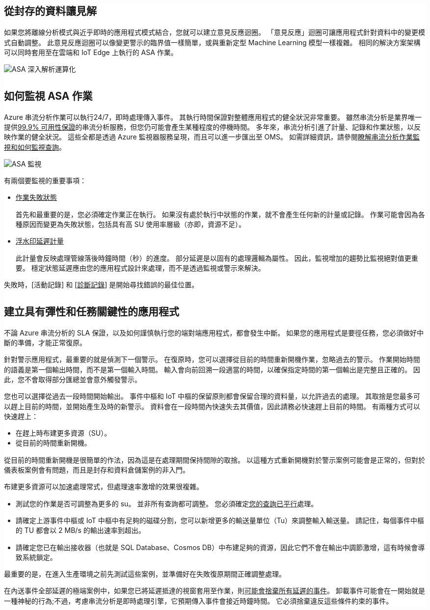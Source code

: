 ## <a name="operationalize-insights-from-archived-data"></a>從封存的資料讓見解

如果您將離線分析模式與近乎即時的應用程式模式結合，您就可以建立意見反應迴圈。 「意見反應」迴圈可讓應用程式針對資料中的變更模式自動調整。 此意見反應迴圈可以像變更警示的臨界值一樣簡單，或與重新定型 Machine Learning 模型一樣複雜。 相同的解決方案架構可以同時套用至在雲端和 IoT Edge 上執行的 ASA 作業。

![ASA 深入解析運算化](media/stream-analytics-solution-patterns/insightsoperationalization.png)

## <a name="how-to-monitor-asa-jobs"></a>如何監視 ASA 作業

Azure 串流分析作業可以執行24/7，即時處理傳入事件。 其執行時間保證對整體應用程式的健全狀況非常重要。 雖然串流分析是業界唯一提供[99.9% 可用性保證](https://azure.microsoft.com/support/legal/sla/stream-analytics/v1_0/)的串流分析服務，但您仍可能會產生某種程度的停機時間。 多年來，串流分析引進了計量、記錄和作業狀態，以反映作業的健全狀況。 這些全都是透過 Azure 監視器服務呈現，而且可以進一步匯出至 OMS。 如需詳細資訊，請參閱[瞭解串流分析作業監視和如何監視查詢](stream-analytics-monitoring.md)。

![ASA 監視](media/stream-analytics-solution-patterns/monitoring.png)

有兩個要監視的重要事項：

- [作業失敗狀態](job-states.md)

    首先和最重要的是，您必須確定作業正在執行。 如果沒有處於執行中狀態的作業，就不會產生任何新的計量或記錄。 作業可能會因為各種原因而變更為失敗狀態，包括具有高 SU 使用率層級（亦即，資源不足）。

- [浮水印延遲計量](https://azure.microsoft.com/blog/new-metric-in-azure-stream-analytics-tracks-latency-of-your-streaming-pipeline/)

    此計量會反映處理管線落後時鐘時間（秒）的進度。 部分延遲是以固有的處理邏輯為屬性。 因此，監視增加的趨勢比監視絕對值更重要。 穩定狀態延遲應由您的應用程式設計來處理，而不是透過監視或警示來解決。

失敗時，[活動記錄] 和 [[診斷記錄](stream-analytics-job-diagnostic-logs.md)] 是開始尋找錯誤的最佳位置。

## <a name="build-resilient-and-mission-critical-applications"></a>建立具有彈性和任務關鍵性的應用程式

不論 Azure 串流分析的 SLA 保證，以及如何謹慎執行您的端對端應用程式，都會發生中斷。 如果您的應用程式是要徑任務，您必須做好中斷的準備，才能正常復原。

針對警示應用程式，最重要的就是偵測下一個警示。 在復原時，您可以選擇從目前的時間重新開機作業，忽略過去的警示。 作業開始時間的語義是第一個輸出時間，而不是第一個輸入時間。 輸入會向前回溯一段適當的時間，以確保指定時間的第一個輸出是完整且正確的。 因此，您不會取得部分匯總並會意外觸發警示。

您也可以選擇從過去一段時間開始輸出。 事件中樞和 IoT 中樞的保留原則都會保留合理的資料量，以允許過去的處理。 其取捨是您最多可以趕上目前的時間，並開始產生及時的新警示。 資料會在一段時間內快速失去其價值，因此請務必快速趕上目前的時間。 有兩種方式可以快速趕上：

- 在趕上時布建更多資源（SU）。
- 從目前的時間重新開機。

從目前的時間重新開機是很簡單的作法，因為這是在處理期間保持間隙的取捨。 以這種方式重新開機對於警示案例可能會是正常的，但對於儀表板案例會有問題，而且是封存和資料倉儲案例的非入門。

布建更多資源可以加速處理常式，但處理速率激增的效果很複雜。

- 測試您的作業是否可調整為更多的 su。 並非所有查詢都可調整。 您必須確定[您的查詢已平行](stream-analytics-parallelization.md)處理。

- 請確定上游事件中樞或 IoT 中樞中有足夠的磁碟分割，您可以新增更多的輸送量單位（Tu）來調整輸入輸送量。 請記住，每個事件中樞的 TU 都會以 2 MB/s 的輸出速率到超出。

- 請確定您已在輸出接收器（也就是 SQL Database、Cosmos DB）中布建足夠的資源，因此它們不會在輸出中調節激增，這有時候會導致系統鎖定。

最重要的是，在進入生產環境之前先測試這些案例，並準備好在失敗復原期間正確調整處理。

在內送事件全部延遲的極端案例中，如果您已將延遲抵達的視窗套用至作業，則[可能會捨棄所有延遲的事件](stream-analytics-time-handling.md)。 卸載事件可能會在一開始就是一種神秘的行為;不過，考慮串流分析是即時處理引擎，它預期傳入事件會接近時鐘時間。 它必須捨棄違反這些條件約束的事件。
